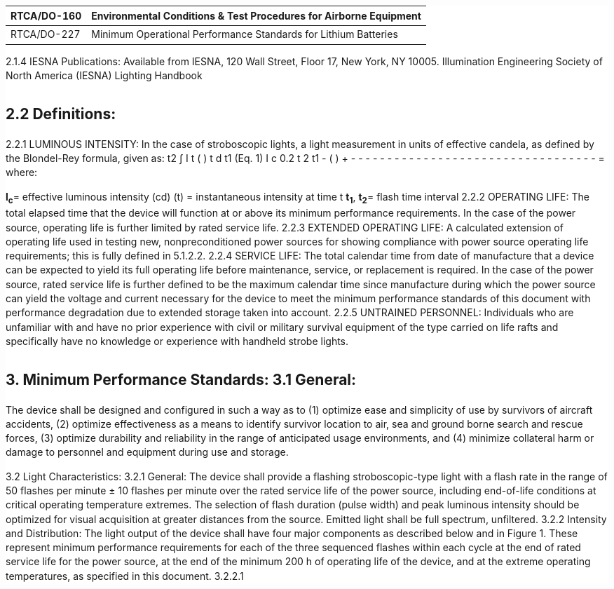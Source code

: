 | RTCA/DO-160   | Environmental Conditions & Test Procedures for Airborne Equipment   |
|---------------|---------------------------------------------------------------------|
| RTCA/DO-227   | Minimum Operational Performance Standards for Lithium Batteries     |

2.1.4
IESNA Publications: Available from IESNA, 120 Wall Street, Floor 17, New York, NY 10005.
Illumination Engineering Society of North America (IESNA) Lighting Handbook

## 2.2 Definitions:

2.2.1
LUMINOUS INTENSITY: In the case of stroboscopic lights, a light measurement in units of effective candela, as defined by the Blondel-Rey formula, given as:
t2 ∫ I t ( ) t d t1 (Eq. 1) I c 0.2 t 2 t1 - ( ) + - - - - - - - - - - - - - - - - - - - - - - - - - - - - - - - - - - =
where:

$\mathbf{l_{c}}=$ effective luminous intensity (cd) (t) = instantaneous intensity at time t $\mathbf{t_{1}}$, $\mathbf{t_{2}}=$ flash time interval 
2.2.2
OPERATING LIFE: The total elapsed time that the device will function at or above its minimum performance requirements.  In the case of the power source, operating life is further limited by rated service life.
2.2.3
EXTENDED OPERATING LIFE: A calculated extension of operating life used in testing new, nonpreconditioned power sources for showing compliance with power source operating life requirements; this is fully defined in 5.1.2.2.
2.2.4
SERVICE LIFE: The total calendar time from date of manufacture that a device can be expected 
to yield its full operating life before maintenance, service, or replacement is required.  In the case of the power source, rated service life is further defined to be the maximum calendar time since manufacture during which the power source can yield the voltage and current necessary for the device to meet the minimum performance standards of this document with performance degradation due to extended storage taken into account.
2.2.5
UNTRAINED PERSONNEL: Individuals who are unfamiliar with and have no prior experience with civil or military survival equipment of the type carried on life rafts and specifically have no knowledge or experience with handheld strobe lights.

## 3. Minimum Performance Standards: 3.1 General:

The device shall be designed and configured in such a way as to (1) optimize ease and simplicity of use by survivors of aircraft accidents, (2) optimize effectiveness as a means to identify survivor location to air, sea and ground borne search and rescue forces, (3) optimize durability and reliability in the range of anticipated usage environments, and (4) minimize collateral harm or damage to personnel and equipment during use and storage.

3.2
Light Characteristics:
3.2.1
General: The device shall provide a flashing stroboscopic-type light with a flash rate in the range of 50 flashes per minute ± 10 flashes per minute over the rated service life of the power source, including end-of-life conditions at critical operating temperature extremes.  The selection of flash duration (pulse width) and peak luminous intensity should be optimized for visual acquisition at greater distances from the source.  Emitted light shall be full spectrum, unfiltered.
3.2.2
Intensity and Distribution: The light output of the device shall have four major components as 
described below and in Figure 1.  These represent minimum performance requirements for each of the three sequenced flashes within each cycle at the end of rated service life for the power source, at the end of the minimum 200 h of operating life of the device, and at the extreme operating temperatures, as specified in this document.
3.2.2.1